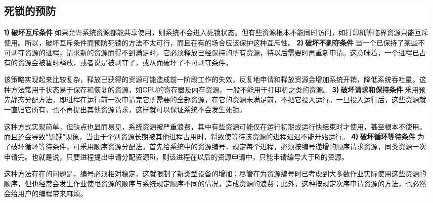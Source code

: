 
## 死锁的预防
**1) 破坏互斥条件**
如果允许系统资源都能共享使用，则系统不会进入死锁状态。但有些资源根本不能同时访问，如打印机等临界资源只能互斥使用。所以，破坏互斥条件而预防死锁的方法不太可行，而且在有的场合应该保护这种互斥性。
**2) 破坏不剥夺条件**
当一个已保持了某些不可剥夺资源的进程，请求新的资源而得不到满足时，它必须释放已经保持的所有资源，待以后需要时再重新申请。这意味着，一个进程已占有的资源会被暂时释放，或者说是被剥夺了，或从而破坏了不可剥夺条件。

该策略实现起来比较复杂，释放已获得的资源可能造成前一阶段工作的失效，反复地申请和释放资源会增加系统开销，降低系统吞吐量。这种方法常用于状态易于保存和恢复的资源，如CPU的寄存器及内存资源，一般不能用于打印机之类的资源。
**3) 破坏请求和保持条件**
釆用预先静态分配方法，即进程在运行前一次申请完它所需要的全部资源，在它的资源未满足前，不把它投入运行。一旦投入运行后，这些资源就一直归它所有，也不再提出其他资源请求，这样就可以保证系统不会发生死锁。

这种方式实现简单，但缺点也显而易见，系统资源被严重浪费，其中有些资源可能仅在运行初期或运行快结束时才使用，甚至根本不使用。而且还会导致“饥饿”现象，当由于个别资源长期被其他进程占用时，将致使等待该资源的进程迟迟不能开始运行。
**4) 破坏循环等待条件**
为了破坏循环等待条件，可釆用顺序资源分配法。首先给系统中的资源编号，规定每个进程，必须按编号递增的顺序请求资源，同类资源一次申请完。也就是说，只要进程提出申请分配资源Ri，则该进程在以后的资源申请中，只能申请编号大于Ri的资源。

这种方法存在的问题是，编号必须相对稳定，这就限制了新类型设备的增加；尽管在为资源编号时已考虑到大多数作业实际使用这些资源的顺序，但也经常会发生作业使甩资源的顺序与系统规定顺序不同的情况，造成资源的浪费；此外，这种按规定次序申请资源的方法，也必然会给用户的编程带来麻烦。
